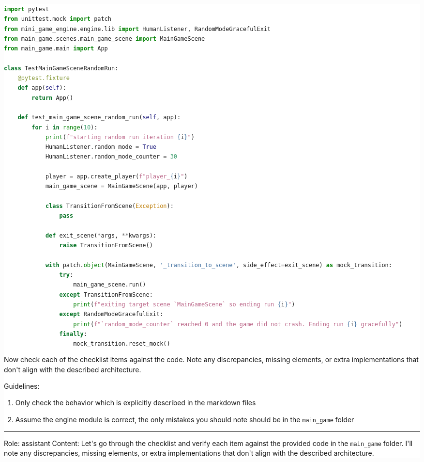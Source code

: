 ```python main_game/tests/test_main_game_scene.py
import pytest
from unittest.mock import patch
from mini_game_engine.engine.lib import HumanListener, RandomModeGracefulExit
from main_game.scenes.main_game_scene import MainGameScene
from main_game.main import App

class TestMainGameSceneRandomRun:
    @pytest.fixture
    def app(self):
        return App()

    def test_main_game_scene_random_run(self, app):
        for i in range(10):
            print(f"starting random run iteration {i}")
            HumanListener.random_mode = True
            HumanListener.random_mode_counter = 30

            player = app.create_player(f"player_{i}")
            main_game_scene = MainGameScene(app, player)

            class TransitionFromScene(Exception):
                pass

            def exit_scene(*args, **kwargs):
                raise TransitionFromScene()

            with patch.object(MainGameScene, '_transition_to_scene', side_effect=exit_scene) as mock_transition:
                try:
                    main_game_scene.run()
                except TransitionFromScene:
                    print(f"exiting target scene `MainGameScene` so ending run {i}")
                except RandomModeGracefulExit:
                    print(f"`random_mode_counter` reached 0 and the game did not crash. Ending run {i} gracefully")
                finally:
                    mock_transition.reset_mock()

```



Now check each of the checklist items against the code. Note any discrepancies, missing elements, or extra implementations that don't align with the described architecture.



Guidelines:

1. Only check the behavior which is explicitly described in the markdown files

2. Assume the engine module is correct, the only mistakes you should note should be in the `main_game` folder
__________________
Role: assistant
Content: Let's go through the checklist and verify each item against the provided code in the `main_game` folder. I'll note any discrepancies, missing elements, or extra implementations that don't align with the described architecture.
